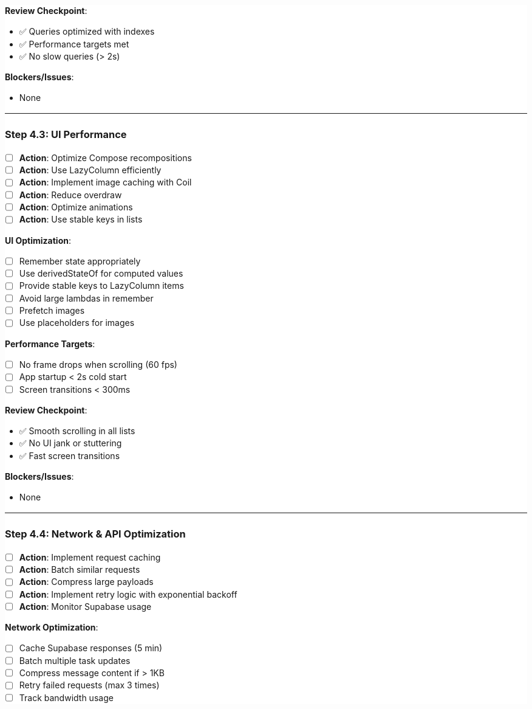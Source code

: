 **Review Checkpoint**:
- ✅ Queries optimized with indexes
- ✅ Performance targets met
- ✅ No slow queries (> 2s)

**Blockers/Issues**:
- None

---

### Step 4.3: UI Performance
- [ ] **Action**: Optimize Compose recompositions
- [ ] **Action**: Use LazyColumn efficiently
- [ ] **Action**: Implement image caching with Coil
- [ ] **Action**: Reduce overdraw
- [ ] **Action**: Optimize animations
- [ ] **Action**: Use stable keys in lists

**UI Optimization**:
- [ ] Remember state appropriately
- [ ] Use derivedStateOf for computed values
- [ ] Provide stable keys to LazyColumn items
- [ ] Avoid large lambdas in remember
- [ ] Prefetch images
- [ ] Use placeholders for images

**Performance Targets**:
- [ ] No frame drops when scrolling (60 fps)
- [ ] App startup < 2s cold start
- [ ] Screen transitions < 300ms

**Review Checkpoint**:
- ✅ Smooth scrolling in all lists
- ✅ No UI jank or stuttering
- ✅ Fast screen transitions

**Blockers/Issues**:
- None

---

### Step 4.4: Network & API Optimization
- [ ] **Action**: Implement request caching
- [ ] **Action**: Batch similar requests
- [ ] **Action**: Compress large payloads
- [ ] **Action**: Implement retry logic with exponential backoff
- [ ] **Action**: Monitor Supabase usage

**Network Optimization**:
- [ ] Cache Supabase responses (5 min)
- [ ] Batch multiple task updates
- [ ] Compress message content if > 1KB
- [ ] Retry failed requests (max 3 times)
- [ ] Track bandwidth usage
